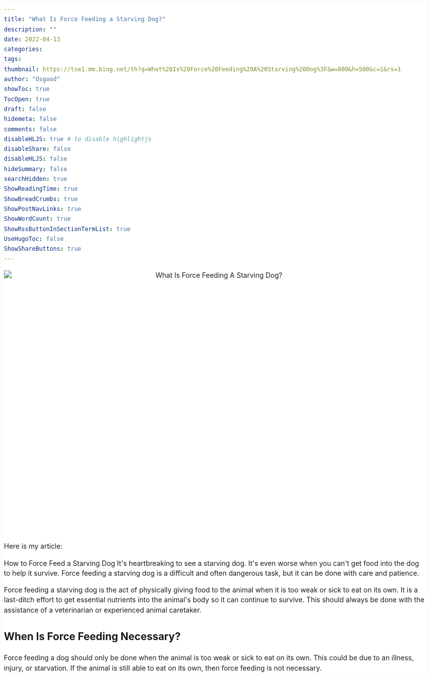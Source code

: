 ```yaml
---
title: "What Is Force Feeding a Starving Dog?"
description: ""
date: 2022-04-13
categories: 
tags: 
thumbnail: https://tse1.mm.bing.net/th?q=What%20Is%20Force%20Feeding%20A%20Starving%20Dog%3F&w=800&h=500&c=1&rs=1
author: "Osgood"
showToc: true
TocOpen: true
draft: false
hidemeta: false
comments: false
disableHLJS: true # to disable highlightjs
disableShare: false
disableHLJS: false
hideSummary: false
searchHidden: true
ShowReadingTime: true
ShowBreadCrumbs: true
ShowPostNavLinks: true
ShowWordCount: true
ShowRssButtonInSectionTermList: true
UseHugoToc: false
ShowShareButtons: true
---
```


<center>
	<img src="https://tse1.mm.bing.net/th?q=What%20Is%20Force%20Feeding%20A%20Starving%20Dog%3F&w=800&h=500&c=1&rs=1" alt="What Is Force Feeding A Starving Dog?" width="800" height="500" style="display: block; width: 100%; height: auto">
</center>

Here is my article:

How to Force Feed a Starving Dog
It's heartbreaking to see a starving dog. It's even worse when you can't get food into the dog to help it survive. Force feeding a starving dog is a difficult and often dangerous task, but it can be done with care and patience.



Force feeding a starving dog is the act of physically giving food to the animal when it is too weak or sick to eat on its own. It is a last-ditch effort to get essential nutrients into the animal's body so it can continue to survive. This should always be done with the assistance of a veterinarian or experienced animal caretaker.

<h2>When Is Force Feeding Necessary?</h2>

Force feeding a dog should only be done when the animal is too weak or sick to eat on its own. This could be due to an illness, injury, or starvation. If the animal is still able to eat on its own, then force feeding is not necessary.
